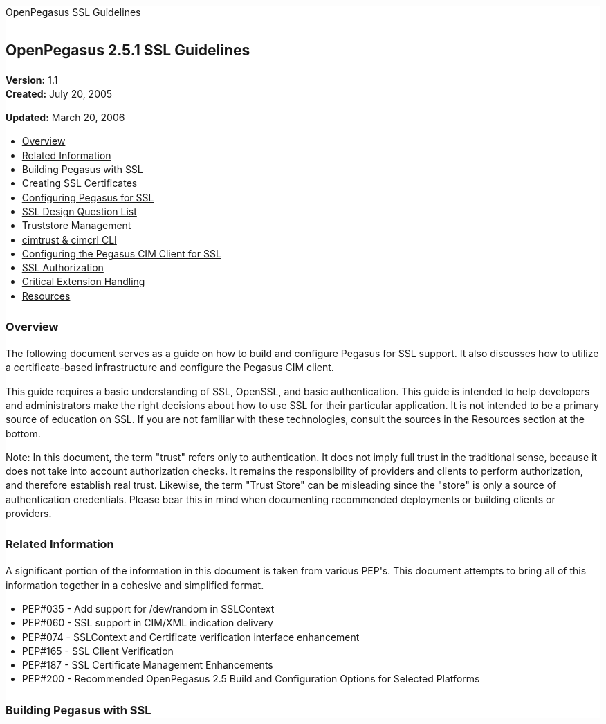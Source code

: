 OpenPegasus SSL Guidelines

OpenPegasus 2.5.1 SSL Guidelines
--------------------------------

**Version:** 1.1  
**Created:** July 20, 2005

**Updated:** March 20, 2006

*   [Overview](#OVERVIEW)
*   [Related Information](#RELATED)
*   [Building Pegasus with SSL](#BUILDING)
*   [Creating SSL Certificates](#CERTS)
*   [Configuring Pegasus for SSL](#CONFIGURE)
*   [SSL Design Question List](#DESIGN)
*   [Truststore Management](#TRUSTSTORE)
*   [cimtrust & cimcrl CLI](#CLI)
*   [Configuring the Pegasus CIM Client for SSL](#CLIENT)
*   [SSL Authorization](#AUTH)
*   [Critical Extension Handling](#EXT)
*   [Resources](#RESOURCES)

### Overview

The following document serves as a guide on how to build and configure Pegasus for SSL support. It also discusses how to utilize a certificate-based infrastructure and configure the Pegasus CIM client.

This guide requires a basic understanding of SSL, OpenSSL, and basic authentication. This guide is intended to help developers and administrators make the right decisions about how to use SSL for their particular application. It is not intended to be a primary source of education on SSL. If you are not familiar with these technologies, consult the sources in the [Resources](#RESOURCES) section at the bottom.

Note: In this document, the term "trust" refers only to authentication. It does not imply full trust in the traditional sense, because it does not take into account authorization checks. It remains the responsibility of providers and clients to perform authorization, and therefore establish real trust. Likewise, the term "Trust Store" can be misleading since the "store" is only a source of authentication credentials. Please bear this in mind when documenting recommended deployments or building clients or providers.

### Related Information

A significant portion of the information in this document is taken from various PEP's. This document attempts to bring all of this information together in a cohesive and simplified format.

*   PEP#035 - Add support for /dev/random in SSLContext
*   PEP#060 - SSL support in CIM/XML indication delivery
*   PEP#074 - SSLContext and Certificate verification interface enhancement
*   PEP#165 - SSL Client Verification
*   PEP#187 - SSL Certificate Management Enhancements
*   PEP#200 - Recommended OpenPegasus 2.5 Build and Configuration Options for Selected Platforms

### Building Pegasus with SSL
